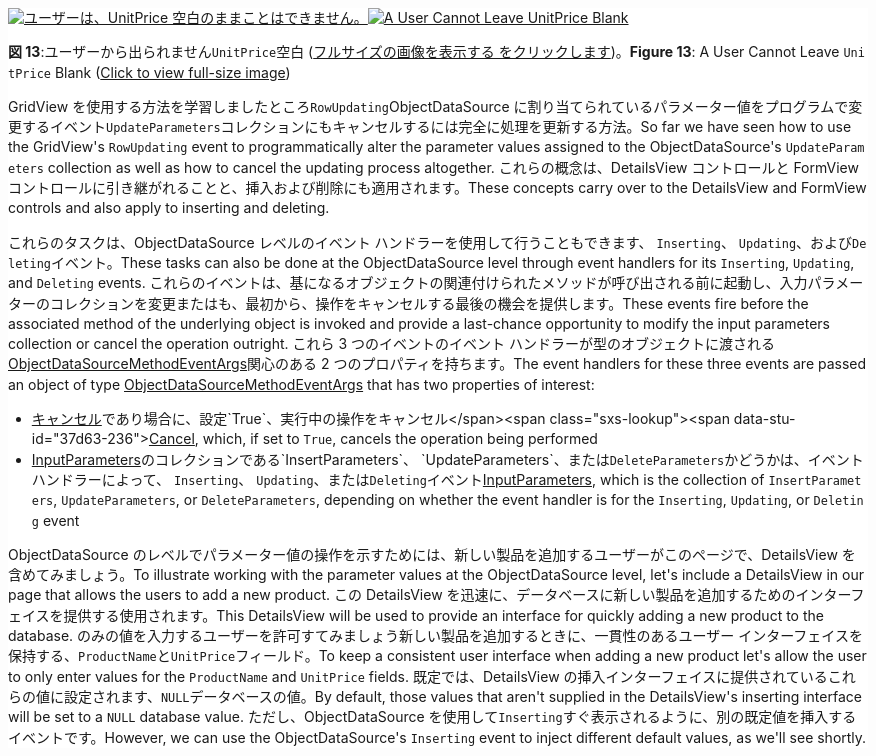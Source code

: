 <span data-ttu-id="37d63-229">[![ユーザーは、UnitPrice 空白のままことはできません。](examining-the-events-associated-with-inserting-updating-and-deleting-vb/_static/image38.png)](examining-the-events-associated-with-inserting-updating-and-deleting-vb/_static/image37.png)</span><span class="sxs-lookup"><span data-stu-id="37d63-229">[![A User Cannot Leave UnitPrice Blank](examining-the-events-associated-with-inserting-updating-and-deleting-vb/_static/image38.png)](examining-the-events-associated-with-inserting-updating-and-deleting-vb/_static/image37.png)</span></span>

<span data-ttu-id="37d63-230">**図 13**:ユーザーから出られません`UnitPrice`空白 ([フルサイズの画像を表示する をクリックします](examining-the-events-associated-with-inserting-updating-and-deleting-vb/_static/image39.png))。</span><span class="sxs-lookup"><span data-stu-id="37d63-230">**Figure 13**: A User Cannot Leave `UnitPrice` Blank ([Click to view full-size image](examining-the-events-associated-with-inserting-updating-and-deleting-vb/_static/image39.png))</span></span>

<span data-ttu-id="37d63-231">GridView を使用する方法を学習しましたところ`RowUpdating`ObjectDataSource に割り当てられているパラメーター値をプログラムで変更するイベント`UpdateParameters`コレクションにもキャンセルするには完全に処理を更新する方法。</span><span class="sxs-lookup"><span data-stu-id="37d63-231">So far we have seen how to use the GridView's `RowUpdating` event to programmatically alter the parameter values assigned to the ObjectDataSource's `UpdateParameters` collection as well as how to cancel the updating process altogether.</span></span> <span data-ttu-id="37d63-232">これらの概念は、DetailsView コントロールと FormView コントロールに引き継がれることと、挿入および削除にも適用されます。</span><span class="sxs-lookup"><span data-stu-id="37d63-232">These concepts carry over to the DetailsView and FormView controls and also apply to inserting and deleting.</span></span>

<span data-ttu-id="37d63-233">これらのタスクは、ObjectDataSource レベルのイベント ハンドラーを使用して行うこともできます、 `Inserting`、 `Updating`、および`Deleting`イベント。</span><span class="sxs-lookup"><span data-stu-id="37d63-233">These tasks can also be done at the ObjectDataSource level through event handlers for its `Inserting`, `Updating`, and `Deleting` events.</span></span> <span data-ttu-id="37d63-234">これらのイベントは、基になるオブジェクトの関連付けられたメソッドが呼び出される前に起動し、入力パラメーターのコレクションを変更またはも、最初から、操作をキャンセルする最後の機会を提供します。</span><span class="sxs-lookup"><span data-stu-id="37d63-234">These events fire before the associated method of the underlying object is invoked and provide a last-chance opportunity to modify the input parameters collection or cancel the operation outright.</span></span> <span data-ttu-id="37d63-235">これら 3 つのイベントのイベント ハンドラーが型のオブジェクトに渡される[ObjectDataSourceMethodEventArgs](https://msdn.microsoft.com/library/system.web.ui.webcontrols.objectdatasourcemethodeventargs(VS.80).aspx)関心のある 2 つのプロパティを持ちます。</span><span class="sxs-lookup"><span data-stu-id="37d63-235">The event handlers for these three events are passed an object of type [ObjectDataSourceMethodEventArgs](https://msdn.microsoft.com/library/system.web.ui.webcontrols.objectdatasourcemethodeventargs(VS.80).aspx) that has two properties of interest:</span></span>

- <span data-ttu-id="37d63-236">[キャンセル](https://msdn.microsoft.com/library/system.componentmodel.canceleventargs.cancel(VS.80).aspx)であり場合に、設定`True`、実行中の操作をキャンセル</span><span class="sxs-lookup"><span data-stu-id="37d63-236">[Cancel](https://msdn.microsoft.com/library/system.componentmodel.canceleventargs.cancel(VS.80).aspx), which, if set to `True`, cancels the operation being performed</span></span>
- <span data-ttu-id="37d63-237">[InputParameters](https://msdn.microsoft.com/library/system.web.ui.webcontrols.objectdatasourcemethodeventargs.inputparameters(VS.80).aspx)のコレクションである`InsertParameters`、 `UpdateParameters`、または`DeleteParameters`かどうかは、イベント ハンドラーによって、 `Inserting`、 `Updating`、または`Deleting`イベント</span><span class="sxs-lookup"><span data-stu-id="37d63-237">[InputParameters](https://msdn.microsoft.com/library/system.web.ui.webcontrols.objectdatasourcemethodeventargs.inputparameters(VS.80).aspx), which is the collection of `InsertParameters`, `UpdateParameters`, or `DeleteParameters`, depending on whether the event handler is for the `Inserting`, `Updating`, or `Deleting` event</span></span>

<span data-ttu-id="37d63-238">ObjectDataSource のレベルでパラメーター値の操作を示すためには、新しい製品を追加するユーザーがこのページで、DetailsView を含めてみましょう。</span><span class="sxs-lookup"><span data-stu-id="37d63-238">To illustrate working with the parameter values at the ObjectDataSource level, let's include a DetailsView in our page that allows the users to add a new product.</span></span> <span data-ttu-id="37d63-239">この DetailsView を迅速に、データベースに新しい製品を追加するためのインターフェイスを提供する使用されます。</span><span class="sxs-lookup"><span data-stu-id="37d63-239">This DetailsView will be used to provide an interface for quickly adding a new product to the database.</span></span> <span data-ttu-id="37d63-240">のみの値を入力するユーザーを許可すてみましょう新しい製品を追加するときに、一貫性のあるユーザー インターフェイスを保持する、`ProductName`と`UnitPrice`フィールド。</span><span class="sxs-lookup"><span data-stu-id="37d63-240">To keep a consistent user interface when adding a new product let's allow the user to only enter values for the `ProductName` and `UnitPrice` fields.</span></span> <span data-ttu-id="37d63-241">既定では、DetailsView の挿入インターフェイスに提供されているこれらの値に設定されます、`NULL`データベースの値。</span><span class="sxs-lookup"><span data-stu-id="37d63-241">By default, those values that aren't supplied in the DetailsView's inserting interface will be set to a `NULL` database value.</span></span> <span data-ttu-id="37d63-242">ただし、ObjectDataSource を使用して`Inserting`すぐ表示されるように、別の既定値を挿入するイベントです。</span><span class="sxs-lookup"><span data-stu-id="37d63-242">However, we can use the ObjectDataSource's `Inserting` event to inject different default values, as we'll see shortly.</span></span>